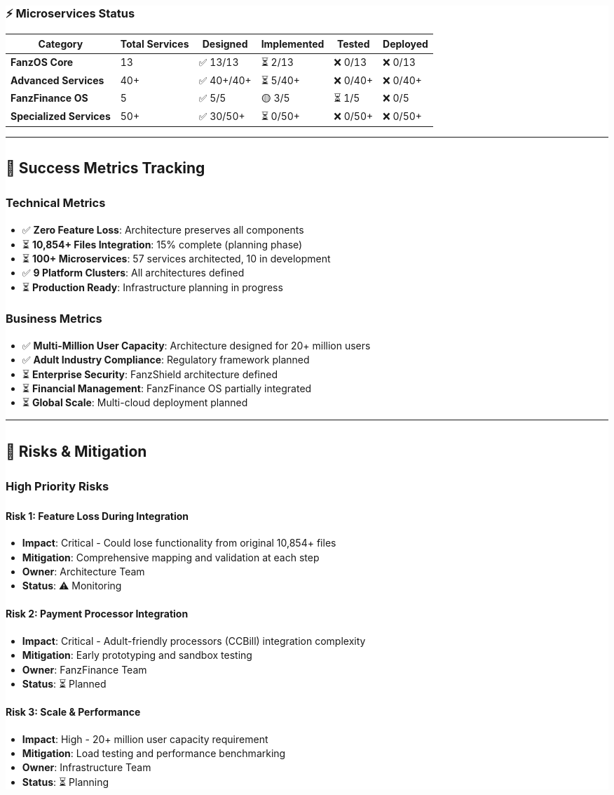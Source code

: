 ### **⚡ Microservices Status**

| Category | Total Services | Designed | Implemented | Tested | Deployed |
|----------|---------------|----------|-------------|---------|----------|
| **FanzOS Core** | 13 | ✅ 13/13 | ⏳ 2/13 | ❌ 0/13 | ❌ 0/13 |
| **Advanced Services** | 40+ | ✅ 40+/40+ | ⏳ 5/40+ | ❌ 0/40+ | ❌ 0/40+ |
| **FanzFinance OS** | 5 | ✅ 5/5 | 🟡 3/5 | ⏳ 1/5 | ❌ 0/5 |
| **Specialized Services** | 50+ | ✅ 30/50+ | ⏳ 0/50+ | ❌ 0/50+ | ❌ 0/50+ |

---

## 🎯 **Success Metrics Tracking**

### **Technical Metrics**
- ✅ **Zero Feature Loss**: Architecture preserves all components
- ⏳ **10,854+ Files Integration**: 15% complete (planning phase)
- ⏳ **100+ Microservices**: 57 services architected, 10 in development
- ✅ **9 Platform Clusters**: All architectures defined
- ⏳ **Production Ready**: Infrastructure planning in progress

### **Business Metrics**
- ✅ **Multi-Million User Capacity**: Architecture designed for 20+ million users
- ✅ **Adult Industry Compliance**: Regulatory framework planned
- ⏳ **Enterprise Security**: FanzShield architecture defined
- ⏳ **Financial Management**: FanzFinance OS partially integrated
- ⏳ **Global Scale**: Multi-cloud deployment planned

---

## 🚨 **Risks & Mitigation**

### **High Priority Risks**

#### **Risk 1: Feature Loss During Integration**
- **Impact**: Critical - Could lose functionality from original 10,854+ files
- **Mitigation**: Comprehensive mapping and validation at each step
- **Owner**: Architecture Team
- **Status**: ⚠️ Monitoring

#### **Risk 2: Payment Processor Integration**
- **Impact**: Critical - Adult-friendly processors (CCBill) integration complexity
- **Mitigation**: Early prototyping and sandbox testing
- **Owner**: FanzFinance Team
- **Status**: ⏳ Planned

#### **Risk 3: Scale & Performance**
- **Impact**: High - 20+ million user capacity requirement
- **Mitigation**: Load testing and performance benchmarking
- **Owner**: Infrastructure Team  
- **Status**: ⏳ Planning
